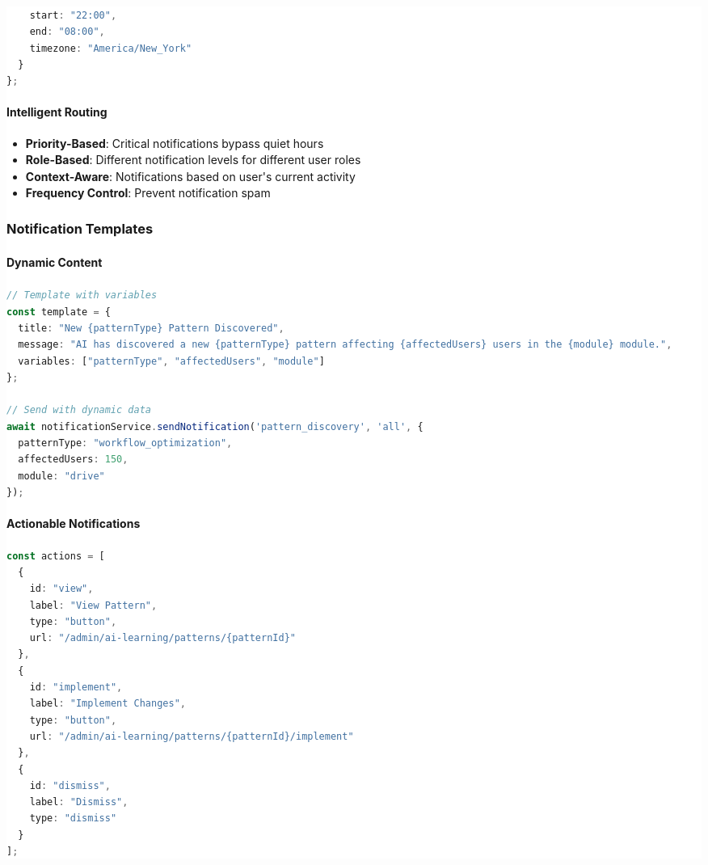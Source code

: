 ```typescript
    start: "22:00",
    end: "08:00",
    timezone: "America/New_York"
  }
};
```

#### **Intelligent Routing**
- **Priority-Based**: Critical notifications bypass quiet hours
- **Role-Based**: Different notification levels for different user roles
- **Context-Aware**: Notifications based on user's current activity
- **Frequency Control**: Prevent notification spam

### **Notification Templates**

#### **Dynamic Content**
```typescript
// Template with variables
const template = {
  title: "New {patternType} Pattern Discovered",
  message: "AI has discovered a new {patternType} pattern affecting {affectedUsers} users in the {module} module.",
  variables: ["patternType", "affectedUsers", "module"]
};

// Send with dynamic data
await notificationService.sendNotification('pattern_discovery', 'all', {
  patternType: "workflow_optimization",
  affectedUsers: 150,
  module: "drive"
});
```

#### **Actionable Notifications**
```typescript
const actions = [
  {
    id: "view",
    label: "View Pattern",
    type: "button",
    url: "/admin/ai-learning/patterns/{patternId}"
  },
  {
    id: "implement",
    label: "Implement Changes",
    type: "button",
    url: "/admin/ai-learning/patterns/{patternId}/implement"
  },
  {
    id: "dismiss",
    label: "Dismiss",
    type: "dismiss"
  }
];
```
